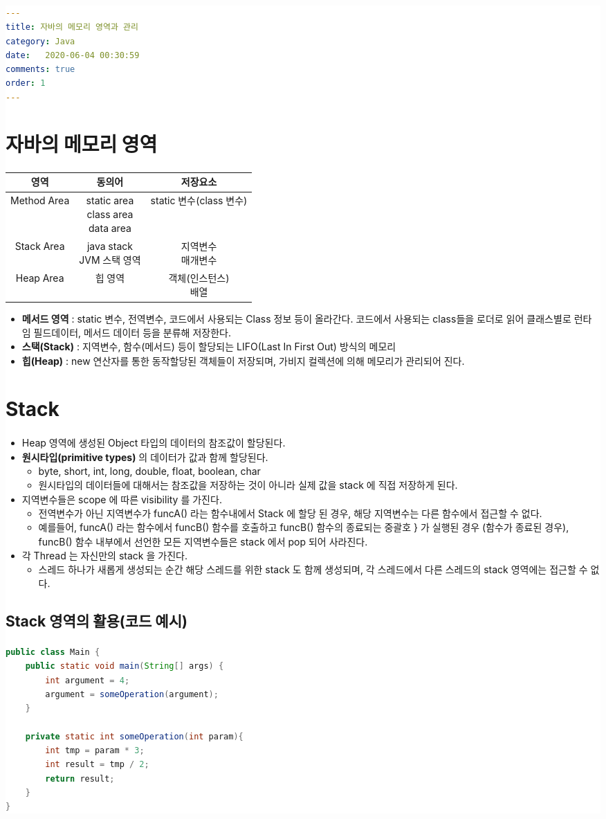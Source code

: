 ```yaml
---
title: 자바의 메모리 영역과 관리
category: Java
date:   2020-06-04 00:30:59
comments: true
order: 1
---
```


# 자바의 메모리 영역

|  <center>영역</center> |  <center>동의어</center> |  <center>저장요소</center> |
|:--------:|:--------:|:--------:|
| Method Area | static area<br/>class area<br/>data area | static 변수(class 변수) |
| Stack Area | java stack<br/>JVM 스택 영역 | 지역변수<br/>매개변수 | 
| Heap Area | 힙 영역 | 객체(인스턴스)<br/>배열 |

* __메서드 영역__ : static 변수, 전역변수, 코드에서 사용되는 Class 정보 등이 올라간다. 코드에서 사용되는 class들을 로더로 읽어 클래스별로 런타임 필드데이터, 메서드 데이터 등을 분류해 저장한다.
* __스택(Stack)__ : 지역변수, 함수(메서드) 등이 할당되는 LIFO(Last In First Out) 방식의 메모리
* __힙(Heap)__ : new 연산자를 통한 동작할당된 객체들이 저장되며, 가비지 컬렉션에 의해 메모리가 관리되어 진다.

# Stack
* Heap 영역에 생성된 Object 타입의 데이터의 참조값이 할당된다.
* __원시타입(primitive types)__ 의 데이터가 값과 함께 할당된다.
  + byte, short, int, long, double, float, boolean, char
  + 원시타입의 데이터들에 대해서는 참조값을 저장하는 것이 아니라 실제 값을 stack 에 직접 저장하게 된다.
* 지역변수들은 scope 에 따른 visibility 를 가진다.
  + 전역변수가 아닌 지역변수가 funcA() 라는 함수내에서 Stack 에 할당 된 경우, 해당 지역변수는 다른 함수에서 접근할 수 없다.
  + 예를들어, funcA() 라는 함수에서 funcB() 함수를 호출하고 funcB() 함수의 종료되는 중괄호 } 가 실행된 경우 (함수가 종료된 경우), funcB() 함수 내부에서 선언한 모든 지역변수들은 stack 에서 pop 되어 사라진다.
* 각 Thread 는 자신만의 stack 을 가진다.
  + 스레드 하나가 새롭게 생성되는 순간 해당 스레드를 위한 stack 도 함께 생성되며, 각 스레드에서 다른 스레드의 stack 영역에는 접근할 수 없다.

## Stack 영역의 활용(코드 예시)

```java
public class Main {
    public static void main(String[] args) {
        int argument = 4;
        argument = someOperation(argument);
    }

    private static int someOperation(int param){
        int tmp = param * 3;
        int result = tmp / 2;
        return result;
    }
}
```
